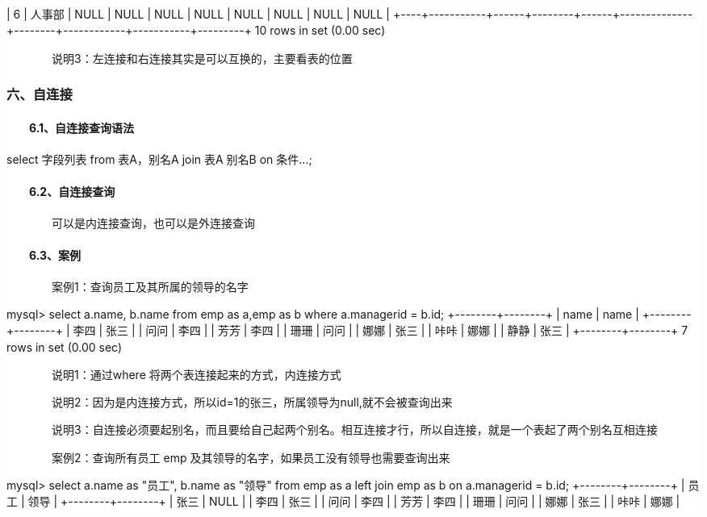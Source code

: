 |  6 | 人事部    | NULL | NULL   | NULL | NULL         |   NULL | NULL       |      NULL |    NULL |
+\--\--+-----------+------+--------+------+--------------+--------+------------+-----------+---------+
10 rows in set (0.00 sec)

　　　　说明3：左连接和右连接其实是可以互换的，主要看表的位置

### 六、自连接

#### 　　6.1、自连接查询语法

select 字段列表 from 表A，别名A join 表A 别名B on 条件...;

#### 　　6.2、自连接查询

　　　　可以是内连接查询，也可以是外连接查询

#### 　　6.3、案例

　　　　案例1：查询员工及其所属的领导的名字

mysql\> select a.name, b.name from emp as a,emp as b where a.managerid \= b.id;
+\--\------+--------+
| name   | name   |
+\--\------+--------+
| 李四   | 张三   |
| 问问   | 李四   |
| 芳芳   | 李四   |
| 珊珊   | 问问   |
| 娜娜   | 张三   |
| 咔咔   | 娜娜   |
| 静静   | 张三   |
+\--\------+--------+
7 rows in set (0.00 sec)

　　　　说明1：通过where 将两个表连接起来的方式，内连接方式

　　　　说明2：因为是内连接方式，所以id=1的张三，所属领导为null,就不会被查询出来

　　　　说明3：自连接必须要起别名，而且要给自己起两个别名。相互连接才行，所以自连接，就是一个表起了两个别名互相连接

　　　　案例2：查询所有员工 emp 及其领导的名字，如果员工没有领导也需要查询出来

mysql\> select a.name as "员工", b.name as "领导" from emp as a left join emp as b on a.managerid \= b.id;
+\--\------+--------+
| 员工   | 领导   |
+\--\------+--------+
| 张三   | NULL   |
| 李四   | 张三   |
| 问问   | 李四   |
| 芳芳   | 李四   |
| 珊珊   | 问问   |
| 娜娜   | 张三   |
| 咔咔   | 娜娜   |